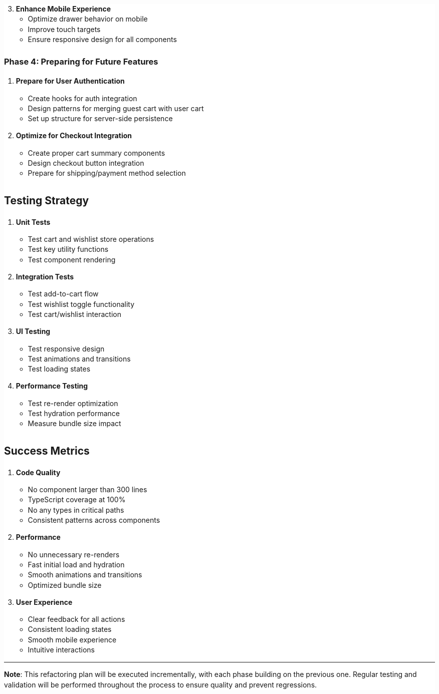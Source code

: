 3. **Enhance Mobile Experience**
   - Optimize drawer behavior on mobile
   - Improve touch targets
   - Ensure responsive design for all components

### Phase 4: Preparing for Future Features

1. **Prepare for User Authentication**
   - Create hooks for auth integration
   - Design patterns for merging guest cart with user cart
   - Set up structure for server-side persistence

2. **Optimize for Checkout Integration**
   - Create proper cart summary components
   - Design checkout button integration
   - Prepare for shipping/payment method selection

## Testing Strategy

1. **Unit Tests**
   - Test cart and wishlist store operations
   - Test key utility functions
   - Test component rendering

2. **Integration Tests**
   - Test add-to-cart flow
   - Test wishlist toggle functionality
   - Test cart/wishlist interaction

3. **UI Testing**
   - Test responsive design
   - Test animations and transitions
   - Test loading states

4. **Performance Testing**
   - Test re-render optimization
   - Test hydration performance
   - Measure bundle size impact

## Success Metrics

1. **Code Quality**
   - No component larger than 300 lines
   - TypeScript coverage at 100%
   - No any types in critical paths
   - Consistent patterns across components

2. **Performance**
   - No unnecessary re-renders
   - Fast initial load and hydration
   - Smooth animations and transitions
   - Optimized bundle size

3. **User Experience**
   - Clear feedback for all actions
   - Consistent loading states
   - Smooth mobile experience
   - Intuitive interactions

---

**Note**: This refactoring plan will be executed incrementally, with each phase building on the previous one. Regular testing and validation will be performed throughout the process to ensure quality and prevent regressions. 